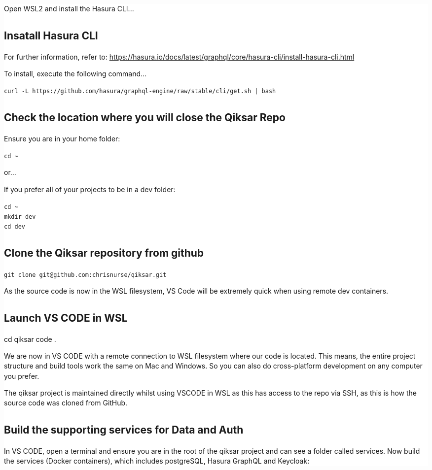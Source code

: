 Open WSL2 and install the Hasura CLI...

## Insatall Hasura CLI

For further information, refer to:
https://hasura.io/docs/latest/graphql/core/hasura-cli/install-hasura-cli.html

To install, execute the following command...

```
curl -L https://github.com/hasura/graphql-engine/raw/stable/cli/get.sh | bash
```

## Check the location where you will close the Qiksar Repo

Ensure you are in your home folder:

```
cd ~
```

or...

If you prefer all of your projects to be in a dev folder:

```
cd ~
mkdir dev
cd dev

```

## Clone the Qiksar repository from github

```
git clone git@github.com:chrisnurse/qiksar.git
```

As the source code is now in the WSL filesystem, VS Code will be extremely quick when using remote dev containers.

## Launch VS CODE in WSL

cd qiksar
code .

We are now in VS CODE with a remote connection to WSL filesystem where our code is located.
This means, the entire project structure and build tools work the same on Mac and Windows. So you can also do cross-platform development on any computer you prefer.

The qiksar project is maintained directly whilst using VSCODE in WSL as this has access to the repo via SSH, as this is how the source code was cloned from GitHub.

## Build the supporting services for Data and Auth

In VS CODE, open a terminal and ensure you are in the root of the qiksar project and can see a folder called
services. Now build the services (Docker containers), which includes postgreSQL, Hasura GraphQL and Keycloak:
